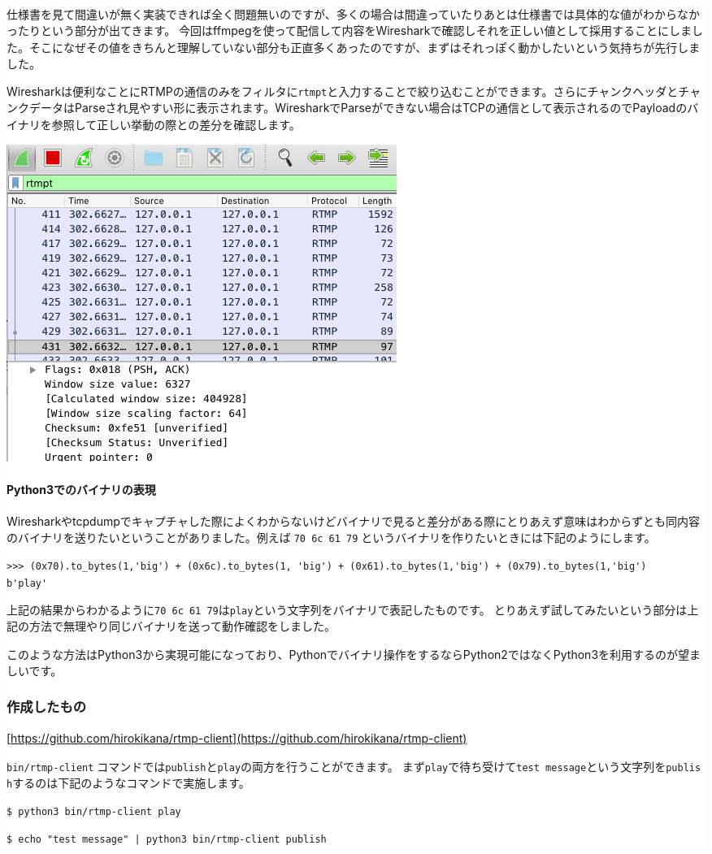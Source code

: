 仕様書を見て間違いが無く実装できれば全く問題無いのですが、多くの場合は間違っていたりあとは仕様書では具体的な値がわからなかったりという部分が出てきます。
今回はffmpegを使って配信して内容をWiresharkで確認しそれを正しい値として採用することにしました。そこになぜその値をきちんと理解していない部分も正直多くあったのですが、まずはそれっぽく動かしたいという気持ちが先行しました。

Wiresharkは便利なことにRTMPの通信のみをフィルタに`rtmpt`と入力することで絞り込むことができます。さらにチャンクヘッダとチャンクデータはParseされ見やすい形に表示されます。WiresharkでParseができない場合はTCPの通信として表示されるのでPayloadのバイナリを参照して正しい挙動の際との差分を確認します。

![wireshark-filter](/img/post/2018-12-23_wireshark_filter.png)

#### Python3でのバイナリの表現
Wiresharkやtcpdumpでキャプチャした際によくわからないけどバイナリで見ると差分がある際にとりあえず意味はわからずとも同内容のバイナリを送りたいということがありました。例えば `70 6c 61 79` というバイナリを作りたいときには下記のようにします。
```
>>> (0x70).to_bytes(1,'big') + (0x6c).to_bytes(1, 'big') + (0x61).to_bytes(1,'big') + (0x79).to_bytes(1,'big')
b'play'
```
上記の結果からわかるように`70 6c 61 79`は`play`という文字列をバイナリで表記したものです。
とりあえず試してみたいという部分は上記の方法で無理やり同じバイナリを送って動作確認をしました。

このような方法はPython3から実現可能になっており、Pythonでバイナリ操作をするならPython2ではなくPython3を利用するのが望ましいです。


### 作成したもの
[https://github.com/hirokikana/rtmp-client](https://github.com/hirokikana/rtmp-client)

`bin/rtmp-client` コマンドでは`publish`と`play`の両方を行うことができます。
まず`play`で待ち受けて`test message`という文字列を`publish`するのは下記のようなコマンドで実施します。

```
$ python3 bin/rtmp-client play
```

```
$ echo "test message" | python3 bin/rtmp-client publish
```
